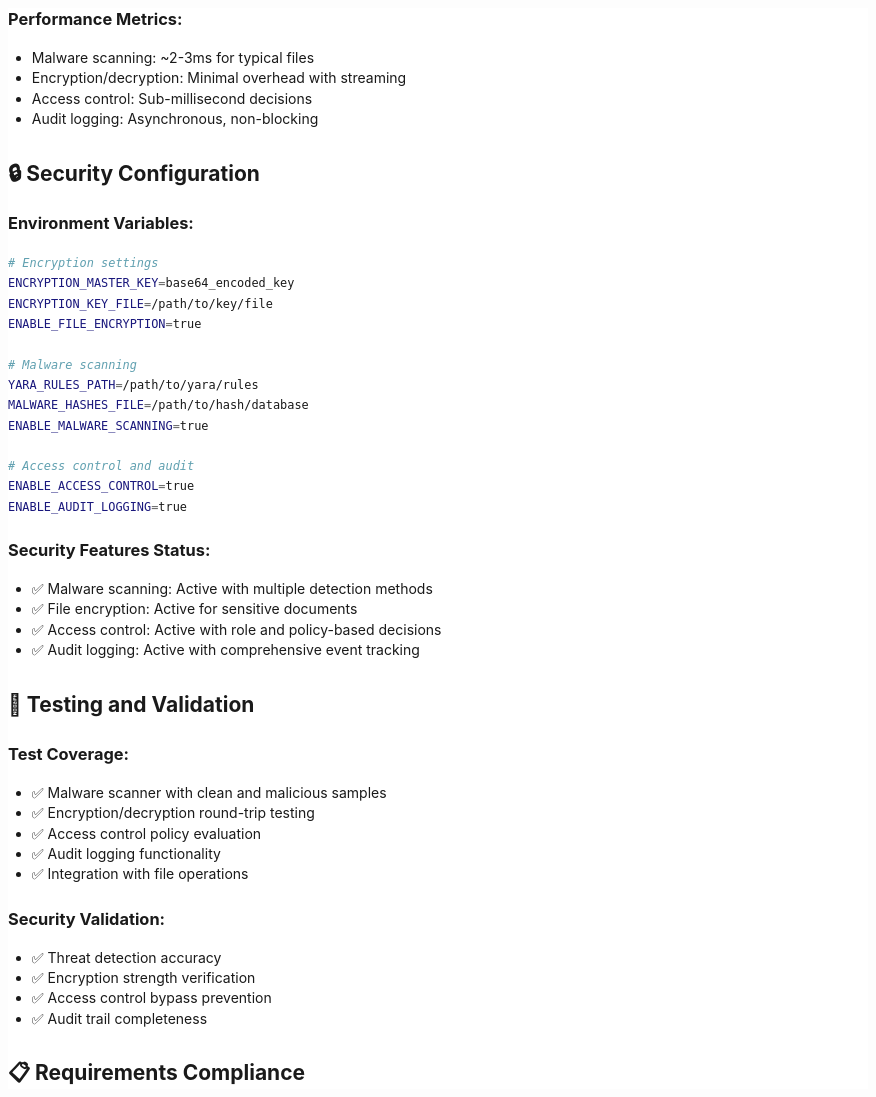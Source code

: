 ### Performance Metrics:
- Malware scanning: ~2-3ms for typical files
- Encryption/decryption: Minimal overhead with streaming
- Access control: Sub-millisecond decisions
- Audit logging: Asynchronous, non-blocking

## 🔒 Security Configuration

### Environment Variables:
```bash
# Encryption settings
ENCRYPTION_MASTER_KEY=base64_encoded_key
ENCRYPTION_KEY_FILE=/path/to/key/file
ENABLE_FILE_ENCRYPTION=true

# Malware scanning
YARA_RULES_PATH=/path/to/yara/rules
MALWARE_HASHES_FILE=/path/to/hash/database
ENABLE_MALWARE_SCANNING=true

# Access control and audit
ENABLE_ACCESS_CONTROL=true
ENABLE_AUDIT_LOGGING=true
```

### Security Features Status:
- ✅ Malware scanning: Active with multiple detection methods
- ✅ File encryption: Active for sensitive documents
- ✅ Access control: Active with role and policy-based decisions
- ✅ Audit logging: Active with comprehensive event tracking

## 🧪 Testing and Validation

### Test Coverage:
- ✅ Malware scanner with clean and malicious samples
- ✅ Encryption/decryption round-trip testing
- ✅ Access control policy evaluation
- ✅ Audit logging functionality
- ✅ Integration with file operations

### Security Validation:
- ✅ Threat detection accuracy
- ✅ Encryption strength verification
- ✅ Access control bypass prevention
- ✅ Audit trail completeness

## 📋 Requirements Compliance
